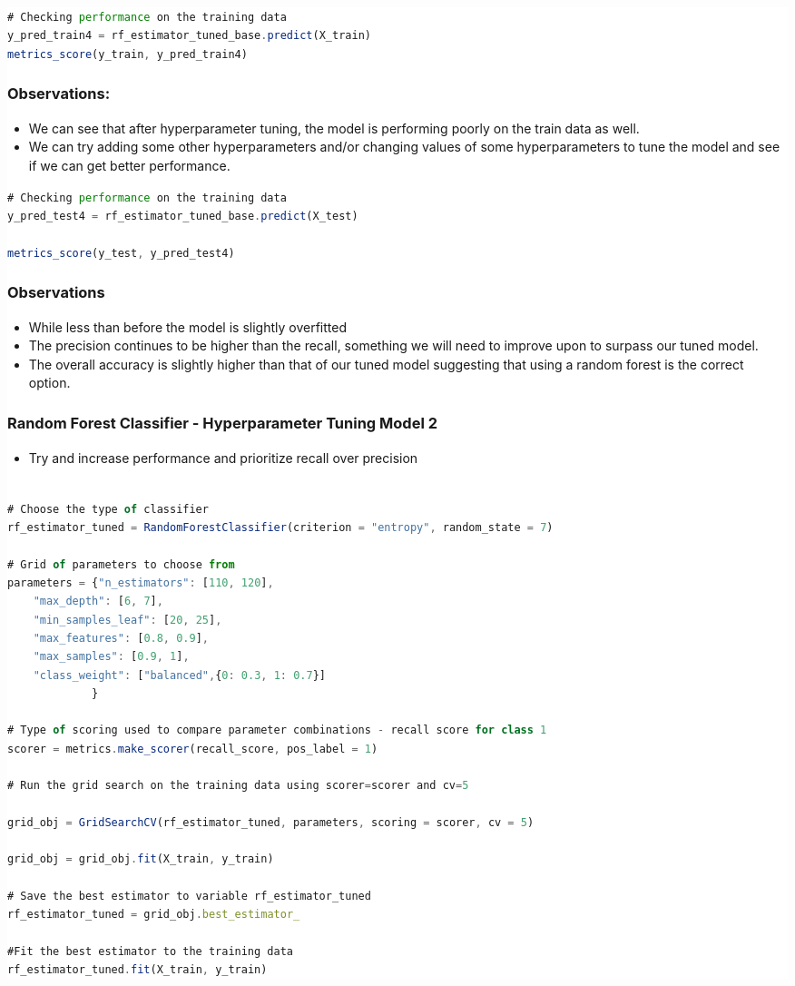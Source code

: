 ```javascript
# Checking performance on the training data
y_pred_train4 = rf_estimator_tuned_base.predict(X_train)
​metrics_score(y_train, y_pred_train4)
```

### Observations:

- We can see that after hyperparameter tuning, the model is performing poorly on the train data as well.
- We can try adding some other hyperparameters and/or changing values of some hyperparameters to tune the model and see if we can get better performance.

```javascript
# Checking performance on the training data
y_pred_test4 = rf_estimator_tuned_base.predict(X_test)

metrics_score(y_test, y_pred_test4)
```

### Observations

- While less than before the model is slightly overfitted 
- The precision continues to be higher than the recall, something we will need to improve upon to surpass our tuned model.
- The overall accuracy is slightly higher than that of our tuned model suggesting that using a random forest is the correct option.

### Random Forest Classifier - Hyperparameter Tuning Model 2
- Try and increase performance and prioritize recall over precision

```javascript

# Choose the type of classifier 
rf_estimator_tuned = RandomForestClassifier(criterion = "entropy", random_state = 7)
​
# Grid of parameters to choose from
parameters = {"n_estimators": [110, 120],
    "max_depth": [6, 7],
    "min_samples_leaf": [20, 25],
    "max_features": [0.8, 0.9],
    "max_samples": [0.9, 1],
    "class_weight": ["balanced",{0: 0.3, 1: 0.7}]
             }
​
# Type of scoring used to compare parameter combinations - recall score for class 1
scorer = metrics.make_scorer(recall_score, pos_label = 1)
​
# Run the grid search on the training data using scorer=scorer and cv=5
​
grid_obj = GridSearchCV(rf_estimator_tuned, parameters, scoring = scorer, cv = 5)
​
grid_obj = grid_obj.fit(X_train, y_train)
​
# Save the best estimator to variable rf_estimator_tuned
rf_estimator_tuned = grid_obj.best_estimator_
​
#Fit the best estimator to the training data
rf_estimator_tuned.fit(X_train, y_train)
```

